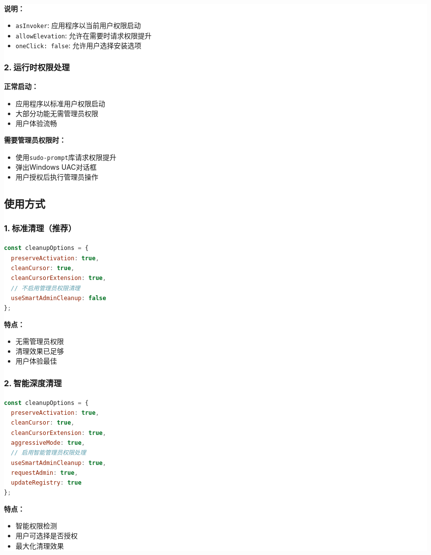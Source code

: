 **说明：**
- `asInvoker`: 应用程序以当前用户权限启动
- `allowElevation`: 允许在需要时请求权限提升
- `oneClick: false`: 允许用户选择安装选项

### 2. 运行时权限处理

**正常启动：**
- 应用程序以标准用户权限启动
- 大部分功能无需管理员权限
- 用户体验流畅

**需要管理员权限时：**
- 使用`sudo-prompt`库请求权限提升
- 弹出Windows UAC对话框
- 用户授权后执行管理员操作

## 使用方式

### 1. 标准清理（推荐）

```javascript
const cleanupOptions = {
  preserveActivation: true,
  cleanCursor: true,
  cleanCursorExtension: true,
  // 不启用管理员权限清理
  useSmartAdminCleanup: false
};
```

**特点：**
- 无需管理员权限
- 清理效果已足够
- 用户体验最佳

### 2. 智能深度清理

```javascript
const cleanupOptions = {
  preserveActivation: true,
  cleanCursor: true,
  cleanCursorExtension: true,
  aggressiveMode: true,
  // 启用智能管理员权限处理
  useSmartAdminCleanup: true,
  requestAdmin: true,
  updateRegistry: true
};
```

**特点：**
- 智能权限检测
- 用户可选择是否授权
- 最大化清理效果

